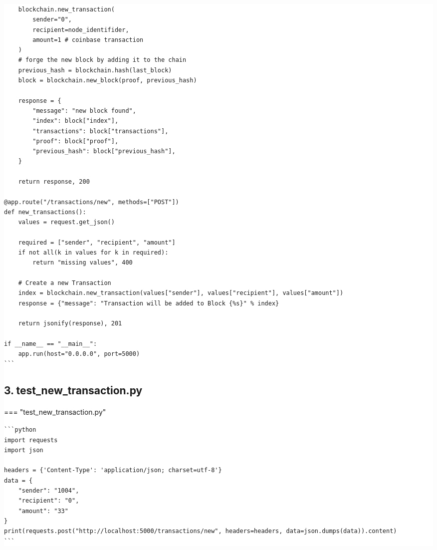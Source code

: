         blockchain.new_transaction(
            sender="0",
            recipient=node_identifider,
            amount=1 # coinbase transaction
        )
        # forge the new block by adding it to the chain
        previous_hash = blockchain.hash(last_block)
        block = blockchain.new_block(proof, previous_hash)
    
        response = {
            "message": "new block found",
            "index": block["index"],
            "transactions": block["transactions"],
            "proof": block["proof"],
            "previous_hash": block["previous_hash"],
        }
    
        return response, 200
    
    @app.route("/transactions/new", methods=["POST"])
    def new_transactions():
        values = request.get_json()
    
        required = ["sender", "recipient", "amount"]
        if not all(k in values for k in required):
            return "missing values", 400
    
        # Create a new Transaction
        index = blockchain.new_transaction(values["sender"], values["recipient"], values["amount"])
        response = {"message": "Transaction will be added to Block {%s}" % index}
    
        return jsonify(response), 201
    
    if __name__ == "__main__":
        app.run(host="0.0.0.0", port=5000)
    ```



## 3. test_new_transaction.py



=== "test_new_transaction.py"

    ```python
    import requests
    import json
    
    headers = {'Content-Type': 'application/json; charset=utf-8'}
    data = {
        "sender": "1004",
        "recipient": "0",
        "amount": "33"
    }
    print(requests.post("http://localhost:5000/transactions/new", headers=headers, data=json.dumps(data)).content)
    ```
